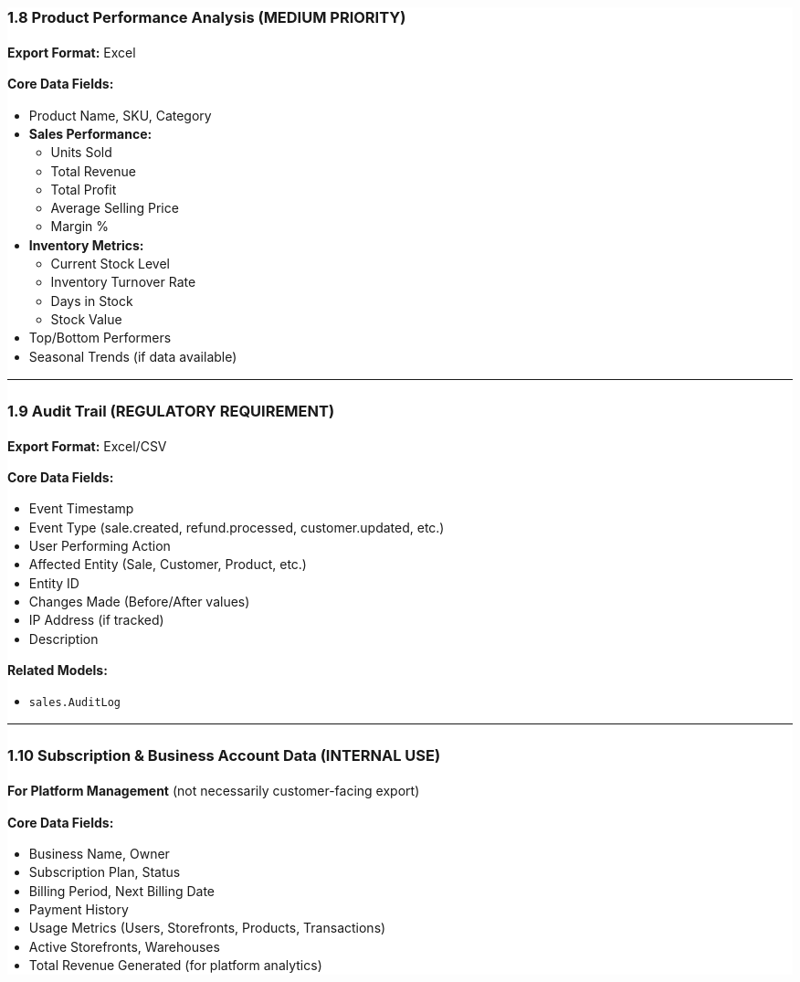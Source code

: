 
### 1.8 Product Performance Analysis (MEDIUM PRIORITY)

**Export Format:** Excel

**Core Data Fields:**
- Product Name, SKU, Category
- **Sales Performance:**
  - Units Sold
  - Total Revenue
  - Total Profit
  - Average Selling Price
  - Margin %
- **Inventory Metrics:**
  - Current Stock Level
  - Inventory Turnover Rate
  - Days in Stock
  - Stock Value
- Top/Bottom Performers
- Seasonal Trends (if data available)

---

### 1.9 Audit Trail (REGULATORY REQUIREMENT)

**Export Format:** Excel/CSV

**Core Data Fields:**
- Event Timestamp
- Event Type (sale.created, refund.processed, customer.updated, etc.)
- User Performing Action
- Affected Entity (Sale, Customer, Product, etc.)
- Entity ID
- Changes Made (Before/After values)
- IP Address (if tracked)
- Description

**Related Models:**
- `sales.AuditLog`

---

### 1.10 Subscription & Business Account Data (INTERNAL USE)

**For Platform Management** (not necessarily customer-facing export)

**Core Data Fields:**
- Business Name, Owner
- Subscription Plan, Status
- Billing Period, Next Billing Date
- Payment History
- Usage Metrics (Users, Storefronts, Products, Transactions)
- Active Storefronts, Warehouses
- Total Revenue Generated (for platform analytics)
